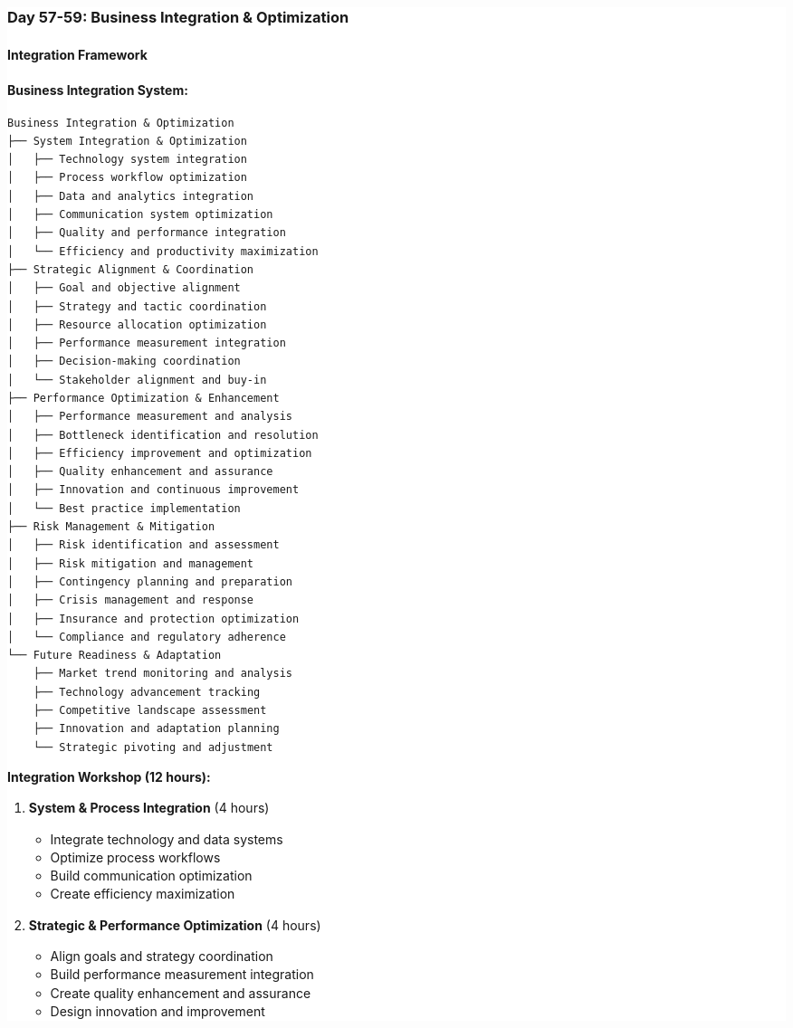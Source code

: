### Day 57-59: Business Integration & Optimization

#### Integration Framework
**Business Integration System:**
```
Business Integration & Optimization
├── System Integration & Optimization
│   ├── Technology system integration
│   ├── Process workflow optimization
│   ├── Data and analytics integration
│   ├── Communication system optimization
│   ├── Quality and performance integration
│   └── Efficiency and productivity maximization
├── Strategic Alignment & Coordination
│   ├── Goal and objective alignment
│   ├── Strategy and tactic coordination
│   ├── Resource allocation optimization
│   ├── Performance measurement integration
│   ├── Decision-making coordination
│   └── Stakeholder alignment and buy-in
├── Performance Optimization & Enhancement
│   ├── Performance measurement and analysis
│   ├── Bottleneck identification and resolution
│   ├── Efficiency improvement and optimization
│   ├── Quality enhancement and assurance
│   ├── Innovation and continuous improvement
│   └── Best practice implementation
├── Risk Management & Mitigation
│   ├── Risk identification and assessment
│   ├── Risk mitigation and management
│   ├── Contingency planning and preparation
│   ├── Crisis management and response
│   ├── Insurance and protection optimization
│   └── Compliance and regulatory adherence
└── Future Readiness & Adaptation
    ├── Market trend monitoring and analysis
    ├── Technology advancement tracking
    ├── Competitive landscape assessment
    ├── Innovation and adaptation planning
    └── Strategic pivoting and adjustment
```

**Integration Workshop (12 hours):**
1. **System & Process Integration** (4 hours)
   - Integrate technology and data systems
   - Optimize process workflows
   - Build communication optimization
   - Create efficiency maximization

2. **Strategic & Performance Optimization** (4 hours)
   - Align goals and strategy coordination
   - Build performance measurement integration
   - Create quality enhancement and assurance
   - Design innovation and improvement
